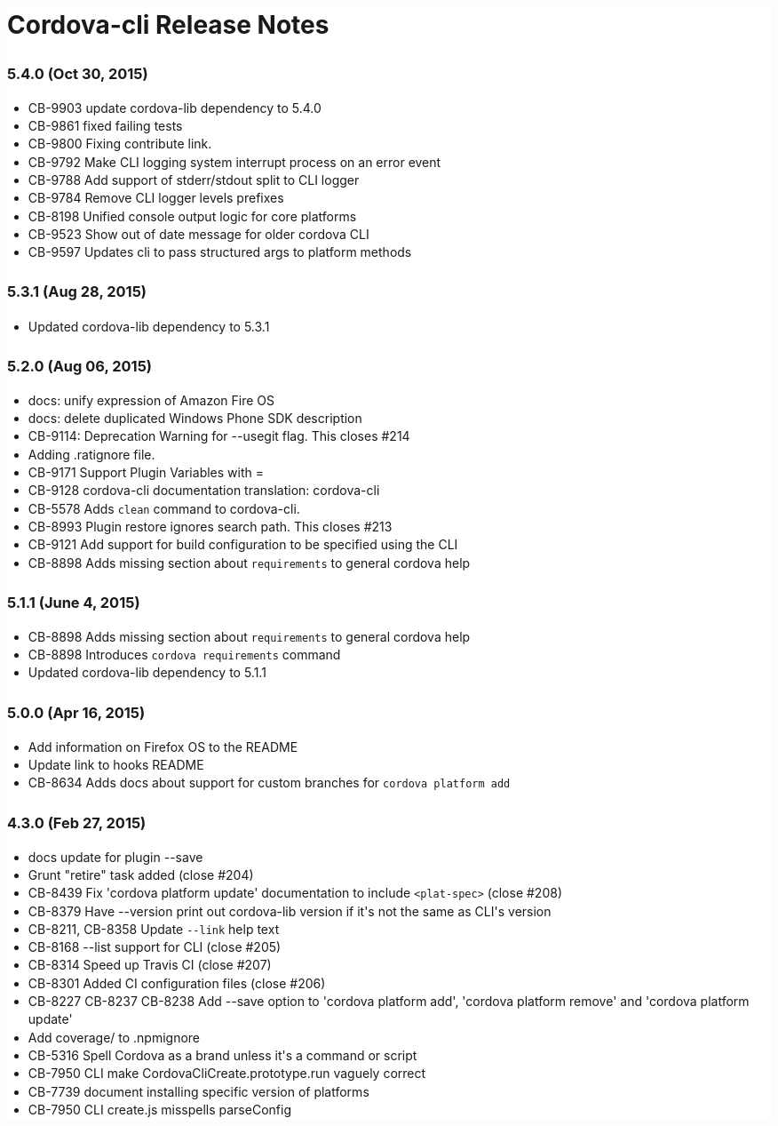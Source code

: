 
# Cordova-cli Release Notes

### 5.4.0 (Oct 30, 2015)
* CB-9903 update cordova-lib dependency to 5.4.0
* CB-9861 fixed failing tests
* CB-9800 Fixing contribute link.
* CB-9792 Make CLI logging system interrupt process on an error event
* CB-9788 Add support of stderr/stdout split to CLI logger
* CB-9784 Remove CLI logger levels prefixes
* CB-8198 Unified console output logic for core platforms
* CB-9523 Show out of date message for older cordova CLI
* CB-9597 Updates cli to pass structured args to platform methods

### 5.3.1 (Aug 28, 2015)
* Updated cordova-lib dependency to 5.3.1 

### 5.2.0 (Aug 06, 2015)
* docs: unify expression of Amazon Fire OS
* docs: delete duplicated Windows Phone SDK description
* CB-9114: Deprecation Warning for --usegit flag. This closes #214
* Adding .ratignore file.
* CB-9171 Support Plugin Variables with =
* CB-9128 cordova-cli documentation translation: cordova-cli
* CB-5578 Adds `clean` command to cordova-cli.
* CB-8993 Plugin restore ignores search path. This closes #213
* CB-9121 Add support for build configuration to be specified using the CLI
* CB-8898 Adds missing section about `requirements` to general cordova help

### 5.1.1 (June 4, 2015)
* CB-8898 Adds missing section about `requirements` to general cordova help
* CB-8898 Introduces `cordova requirements` command
* Updated cordova-lib dependency to 5.1.1

### 5.0.0 (Apr 16, 2015)
* Add information on Firefox OS to the README
* Update link to hooks README
* CB-8634 Adds docs about support for custom branches for `cordova platform add`

### 4.3.0 (Feb 27, 2015)
* docs update for plugin --save
* Grunt "retire" task added (close #204)
* CB-8439 Fix 'cordova platform update' documentation to include `<plat-spec>` (close #208)
* CB-8379 Have --version print out cordova-lib version if it's not the same as CLI's version
* CB-8211, CB-8358 Update `--link` help text
* CB-8168 --list support for CLI (close #205)
* CB-8314 Speed up Travis CI (close #207)
* CB-8301 Added CI configuration files (close #206)
* CB-8227 CB-8237 CB-8238 Add --save option to 'cordova platform add', 'cordova platform remove' and 'cordova platform update'
* Add coverage/ to .npmignore
* CB-5316 Spell Cordova as a brand unless it's a command or script
* CB-7950 CLI make CordovaCliCreate.prototype.run vaguely correct
* CB-7739 document installing specific version of platforms
* CB-7950 CLI create.js misspells parseConfig

